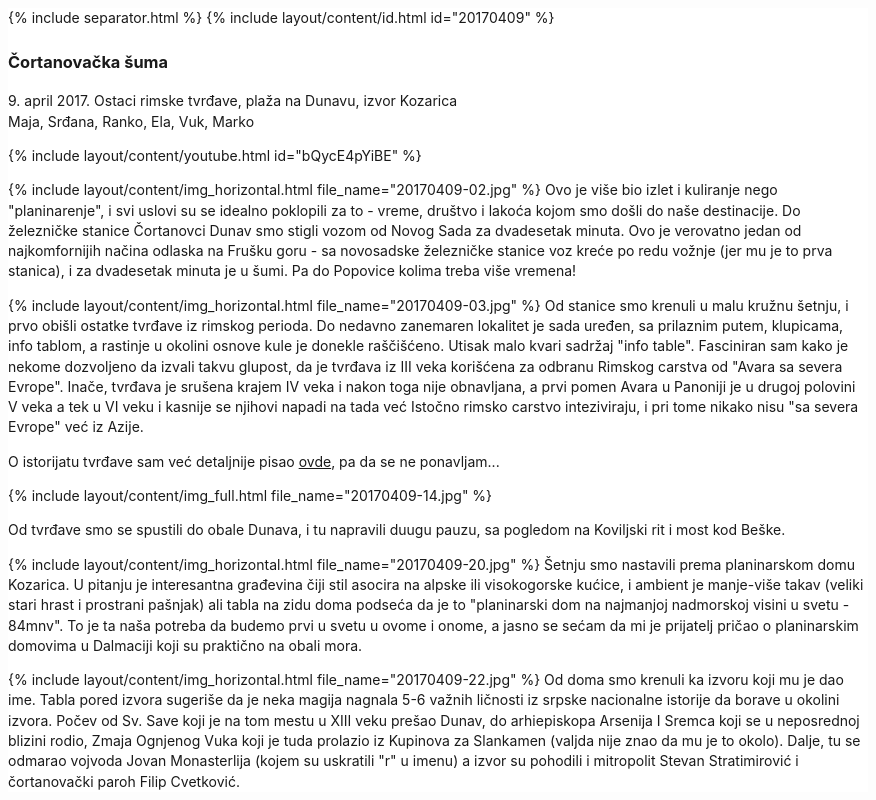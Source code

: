 
{% include separator.html %}
{% include layout/content/id.html id="20170409" %}
### Čortanovačka šuma

9\. april 2017.
Ostaci rimske tvrđave, plaža na Dunavu, izvor Kozarica  
Maja, Srđana, Ranko, Ela, Vuk, Marko  

{% include layout/content/youtube.html id="bQycE4pYiBE" %}

{% include layout/content/img_horizontal.html file_name="20170409-02.jpg" %}
Ovo je više bio izlet i kuliranje nego "planinarenje", i svi uslovi su se idealno poklopili za to - vreme, društvo i lakoća
kojom smo došli do naše destinacije. Do železničke stanice
Čortanovci Dunav smo stigli vozom od Novog Sada za dvadesetak minuta. Ovo je verovatno jedan od najkomfornijih načina odlaska
na Frušku goru - sa novosadske železničke stanice voz kreće po redu vožnje (jer mu je to prva stanica), i za dvadesetak 
minuta je u šumi. Pa do Popovice kolima treba više vremena!

{% include layout/content/img_horizontal.html file_name="20170409-03.jpg" %} 
Od stanice smo krenuli u malu kružnu šetnju, i prvo obišli ostatke tvrđave iz rimskog perioda. Do nedavno zanemaren lokalitet
je sada uređen, sa prilaznim putem, klupicama, info tablom, a rastinje u okolini osnove kule je donekle raščišćeno. Utisak
malo kvari sadržaj "info table". Fasciniran sam kako je nekome dozvoljeno da izvali takvu glupost, da je tvrđava iz III
veka korišćena za odbranu Rimskog carstva od "Avara sa severa Evrope". Inače, tvrđava je srušena krajem IV veka i nakon toga nije obnavljana,
a prvi pomen Avara u Panoniji je u drugoj polovini V veka a tek u VI veku i kasnije se njihovi napadi na tada već Istočno 
rimsko carstvo inteziviraju, i pri tome nikako nisu "sa severa Evrope" već iz Azije.

O istorijatu tvrđave sam već detaljnije pisao <a href="/2005-voznje-u-okolini-ns/istocna-fruska-gora-biciklom/#rimsko-utvrdjenje-u-cortanovcima">ovde</a>, pa da se ne ponavljam...

{% include layout/content/img_full.html file_name="20170409-14.jpg" %}

Od tvrđave smo se spustili do obale Dunava, i tu napravili duugu pauzu, sa pogledom na Koviljski rit i most kod Beške.

{% include layout/content/img_horizontal.html file_name="20170409-20.jpg" %}
Šetnju smo nastavili prema planinarskom domu Kozarica. U pitanju je interesantna građevina čiji stil asocira na alpske ili
visokogorske kućice, i ambient je manje-više takav (veliki stari hrast i prostrani pašnjak) ali tabla
na zidu doma podseća da je to "planinarski dom na najmanjoj nadmorskoj visini u svetu - 84mnv". To je ta naša potreba da
budemo prvi u svetu u ovome i onome, a jasno se sećam da mi je prijatelj pričao o planinarskim domovima u Dalmaciji koji su 
praktično na obali mora.

{% include layout/content/img_horizontal.html file_name="20170409-22.jpg" %}
Od doma smo krenuli ka izvoru koji mu je dao ime. Tabla pored izvora sugeriše da je neka magija nagnala 5-6 važnih ličnosti
iz srpske nacionalne istorije da borave u okolini izvora. Počev od Sv. Save koji je na tom mestu u XIII veku prešao Dunav,
do arhiepiskopa Arsenija I Sremca koji se u neposrednoj blizini rodio, Zmaja Ognjenog Vuka koji je tuda prolazio iz 
Kupinova za Slankamen (valjda nije znao da mu je to okolo). Dalje, tu se odmarao vojvoda Jovan Monasterlija (kojem su uskratili
"r" u imenu) a izvor su pohodili i mitropolit Stevan Stratimirović i čortanovački paroh Filip Cvetković. 
